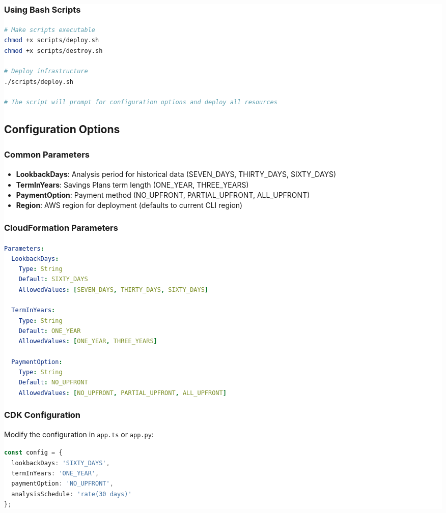 ### Using Bash Scripts

```bash
# Make scripts executable
chmod +x scripts/deploy.sh
chmod +x scripts/destroy.sh

# Deploy infrastructure
./scripts/deploy.sh

# The script will prompt for configuration options and deploy all resources
```

## Configuration Options

### Common Parameters

- **LookbackDays**: Analysis period for historical data (SEVEN_DAYS, THIRTY_DAYS, SIXTY_DAYS)
- **TermInYears**: Savings Plans term length (ONE_YEAR, THREE_YEARS)
- **PaymentOption**: Payment method (NO_UPFRONT, PARTIAL_UPFRONT, ALL_UPFRONT)
- **Region**: AWS region for deployment (defaults to current CLI region)

### CloudFormation Parameters

```yaml
Parameters:
  LookbackDays:
    Type: String
    Default: SIXTY_DAYS
    AllowedValues: [SEVEN_DAYS, THIRTY_DAYS, SIXTY_DAYS]
  
  TermInYears:
    Type: String
    Default: ONE_YEAR
    AllowedValues: [ONE_YEAR, THREE_YEARS]
  
  PaymentOption:
    Type: String
    Default: NO_UPFRONT
    AllowedValues: [NO_UPFRONT, PARTIAL_UPFRONT, ALL_UPFRONT]
```

### CDK Configuration

Modify the configuration in `app.ts` or `app.py`:

```typescript
const config = {
  lookbackDays: 'SIXTY_DAYS',
  termInYears: 'ONE_YEAR',
  paymentOption: 'NO_UPFRONT',
  analysisSchedule: 'rate(30 days)'
};
```
